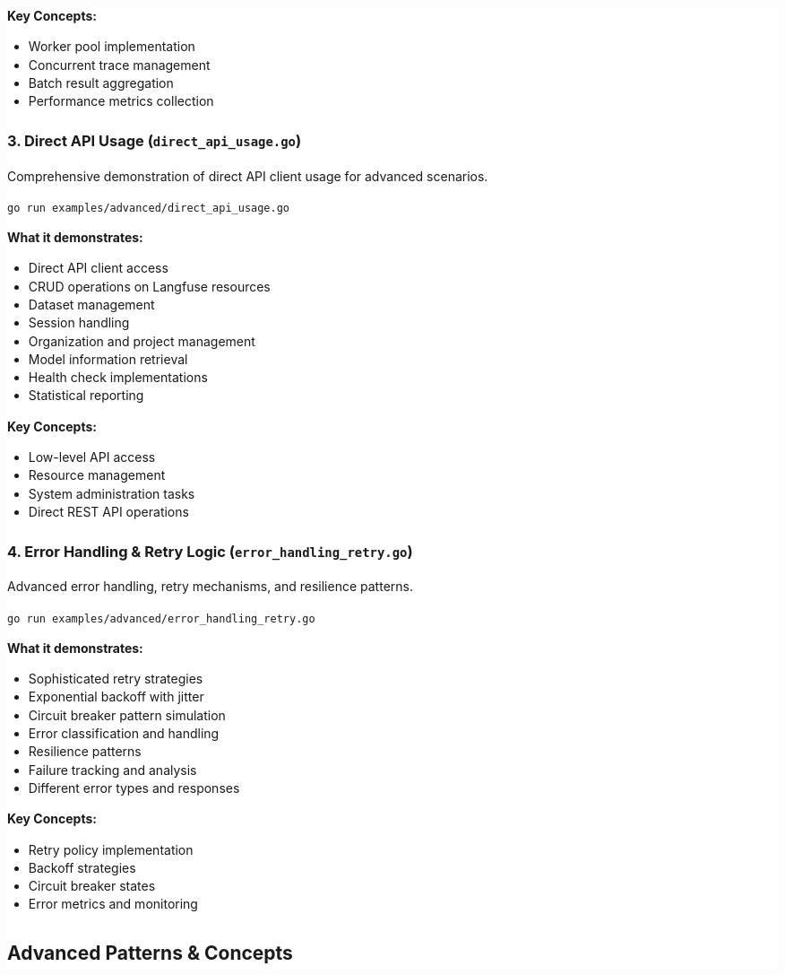 **Key Concepts:**
- Worker pool implementation
- Concurrent trace management
- Batch result aggregation
- Performance metrics collection

### 3. Direct API Usage (`direct_api_usage.go`)
Comprehensive demonstration of direct API client usage for advanced scenarios.

```bash
go run examples/advanced/direct_api_usage.go
```

**What it demonstrates:**
- Direct API client access
- CRUD operations on Langfuse resources
- Dataset management
- Session handling
- Organization and project management
- Model information retrieval
- Health check implementations
- Statistical reporting

**Key Concepts:**
- Low-level API access
- Resource management
- System administration tasks
- Direct REST API operations

### 4. Error Handling & Retry Logic (`error_handling_retry.go`)
Advanced error handling, retry mechanisms, and resilience patterns.

```bash
go run examples/advanced/error_handling_retry.go
```

**What it demonstrates:**
- Sophisticated retry strategies
- Exponential backoff with jitter
- Circuit breaker pattern simulation
- Error classification and handling
- Resilience patterns
- Failure tracking and analysis
- Different error types and responses

**Key Concepts:**
- Retry policy implementation
- Backoff strategies
- Circuit breaker states
- Error metrics and monitoring

## Advanced Patterns & Concepts
